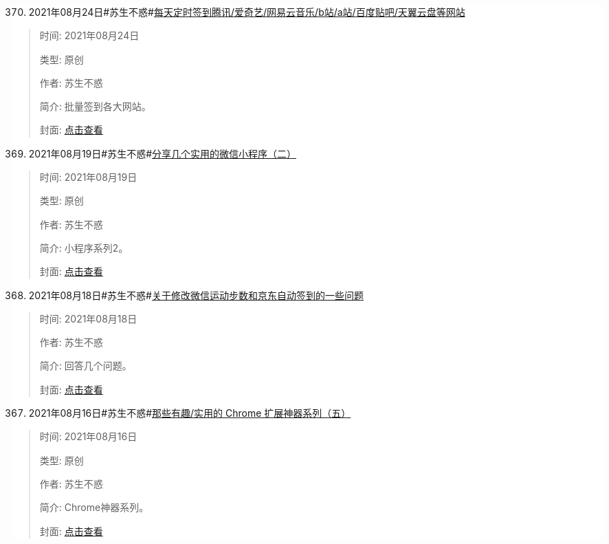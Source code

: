 370. 2021年08月24日#苏生不惑#[每天定时签到腾讯/爱奇艺/网易云音乐/b站/a站/百度贴吧/天翼云盘等网站](http://mp.weixin.qq.com/s?__biz=MzIyMjg2ODExMA==&amp;mid=2247492127&amp;idx=1&amp;sn=49960ce4a01de6045f9da853169738ff&amp;chksm=e82445fedf53cce82a2e851703d49f435947a99a86803117f87c7cef4c3f9b4685c28656843f&amp;scene=27#wechat_redirect)

> 时间: 2021年08月24日
> 
> 类型: 原创
> 
> 作者: 苏生不惑
> 
> 简介: 批量签到各大网站。
> 
> 封面: [点击查看](http://mmbiz.qpic.cn/mmbiz_jpg/sZeVtjGD4lFSnH8UVCHLGyuuAFVwamj26LuicQpCotwZJgrEH3oEbdxLORwktu2UtHqacueLK6ok0zia32Do3IKA/0?wx_fmt=jpeg)

369. 2021年08月19日#苏生不惑#[分享几个实用的微信小程序（二）](http://mp.weixin.qq.com/s?__biz=MzIyMjg2ODExMA==&amp;mid=2247492031&amp;idx=1&amp;sn=52650381155ea622a4db30b1e4092504&amp;chksm=e824465edf53cf489cfd85811748a9526d066af3cfef8336344d22ce427cdf19cc9304f1a6f8&amp;scene=27#wechat_redirect)

> 时间: 2021年08月19日
> 
> 类型: 原创
> 
> 作者: 苏生不惑
> 
> 简介: 小程序系列2。
> 
> 封面: [点击查看](http://mmbiz.qpic.cn/mmbiz_jpg/sZeVtjGD4lG98IExDadDGJ7WQcO80zUgwLiaFpxbSTRU7Wn1icH9Z2UJIJ50L6ydv5bmLFryQCkmAh3PLib1bqiacw/0?wx_fmt=jpeg)

368. 2021年08月18日#苏生不惑#[关于修改微信运动步数和京东自动签到的一些问题](http://mp.weixin.qq.com/s?__biz=MzIyMjg2ODExMA==&amp;mid=2247492012&amp;idx=1&amp;sn=9514813d6c8c5ba7882c6d2760bcfedb&amp;chksm=e824464ddf53cf5bdb6df1fa073dc57089ff5d668a5f84ec61467039fbeeacf73cc6e428dd19&amp;scene=27#wechat_redirect)

> 时间: 2021年08月18日
> 
> 作者: 苏生不惑
> 
> 简介: 回答几个问题。
> 
> 封面: [点击查看](http://mmbiz.qpic.cn/mmbiz_jpg/sZeVtjGD4lFVZezRDkSzdx5aZxxfA62ZvI3HNSku70lc7icWtKGbrA73enagDVsib6ylrlmjpXG6Wc3JveZs6B5g/0?wx_fmt=jpeg)

367. 2021年08月16日#苏生不惑#[那些有趣/实用的 Chrome 扩展神器系列（五）](http://mp.weixin.qq.com/s?__biz=MzIyMjg2ODExMA==&amp;mid=2247491975&amp;idx=1&amp;sn=66bcfcf41a3c7ded852c6327c144fb89&amp;chksm=e8244666df53cf700430080a329a7e3730b99b8ac8bd1b65c22fe03cbfe465d6d75587a3589e&amp;scene=27#wechat_redirect)

> 时间: 2021年08月16日
> 
> 类型: 原创
> 
> 作者: 苏生不惑
> 
> 简介: Chrome神器系列。
> 
> 封面: [点击查看](http://mmbiz.qpic.cn/mmbiz_jpg/sZeVtjGD4lH0fGAsUquYCSpNxAicHhaFcW0s1zia41s3ia7nJYBoMMp9dltjG037KKwaaUm8KibnTfDmom3SN0wlKQ/0?wx_fmt=jpeg)
